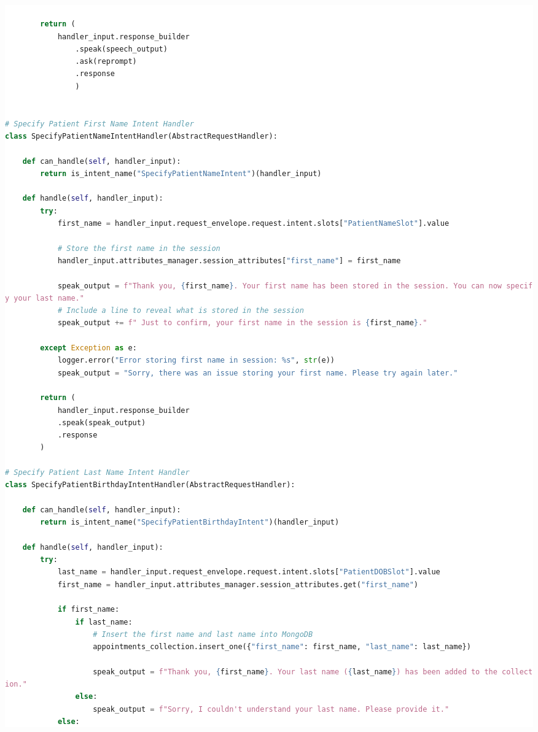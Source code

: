 ```python
        
        return (
            handler_input.response_builder
                .speak(speech_output)
                .ask(reprompt)
                .response
                )


# Specify Patient First Name Intent Handler
class SpecifyPatientNameIntentHandler(AbstractRequestHandler):
    
    def can_handle(self, handler_input):
        return is_intent_name("SpecifyPatientNameIntent")(handler_input)

    def handle(self, handler_input):
        try:
            first_name = handler_input.request_envelope.request.intent.slots["PatientNameSlot"].value

            # Store the first name in the session
            handler_input.attributes_manager.session_attributes["first_name"] = first_name

            speak_output = f"Thank you, {first_name}. Your first name has been stored in the session. You can now specify your last name."
            # Include a line to reveal what is stored in the session
            speak_output += f" Just to confirm, your first name in the session is {first_name}."

        except Exception as e:
            logger.error("Error storing first name in session: %s", str(e))
            speak_output = "Sorry, there was an issue storing your first name. Please try again later."

        return (
            handler_input.response_builder
            .speak(speak_output)
            .response
        )

# Specify Patient Last Name Intent Handler
class SpecifyPatientBirthdayIntentHandler(AbstractRequestHandler):

    def can_handle(self, handler_input):
        return is_intent_name("SpecifyPatientBirthdayIntent")(handler_input)

    def handle(self, handler_input):
        try:
            last_name = handler_input.request_envelope.request.intent.slots["PatientDOBSlot"].value
            first_name = handler_input.attributes_manager.session_attributes.get("first_name")

            if first_name:
                if last_name:
                    # Insert the first name and last name into MongoDB
                    appointments_collection.insert_one({"first_name": first_name, "last_name": last_name})
                    
                    speak_output = f"Thank you, {first_name}. Your last name ({last_name}) has been added to the collection."
                else:
                    speak_output = f"Sorry, I couldn't understand your last name. Please provide it."
            else:
```